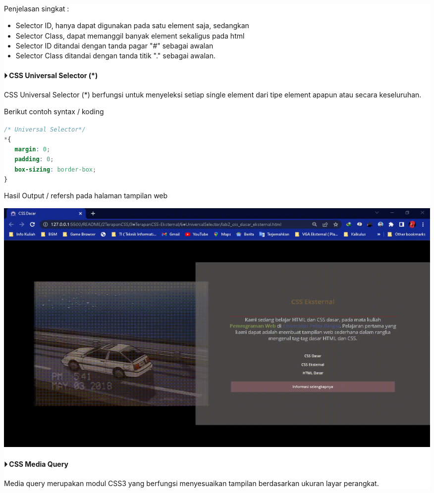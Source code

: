 Penjelasan singkat :
- Selector ID, hanya dapat digunakan pada satu element saja, sedangkan
- Selector Class, dapat memanggil banyak element sekaligus pada html
- Selector ID ditandai dengan tanda pagar "#" sebagai awalan
- Selector Class ditandai dengan tanda titik "." sebagai awalan.

#### ⏵ CSS Universal Selector (*)
 CSS Universal Selector (*) berfungsi untuk menyeleksi setiap single element dari tipe element apapun atau secara keseluruhan.

 Berikut contoh syntax / koding

 ```css
 /* Universal Selector*/
*{
    margin: 0;
    padding: 0;
    box-sizing: border-box;
}
 ```

 Hasil Output / refersh pada halaman tampilan web

<p align="center">
	<img src="SS/output_css_eksternal_univ_selector.png" alt="SS - CSS Eksternal_selector_universal(*)">
</p>

#### ⏵ CSS Media Query
Media query merupakan modul CSS3 yang berfungsi menyesuaikan tampilan berdasarkan ukuran layar perangkat.
